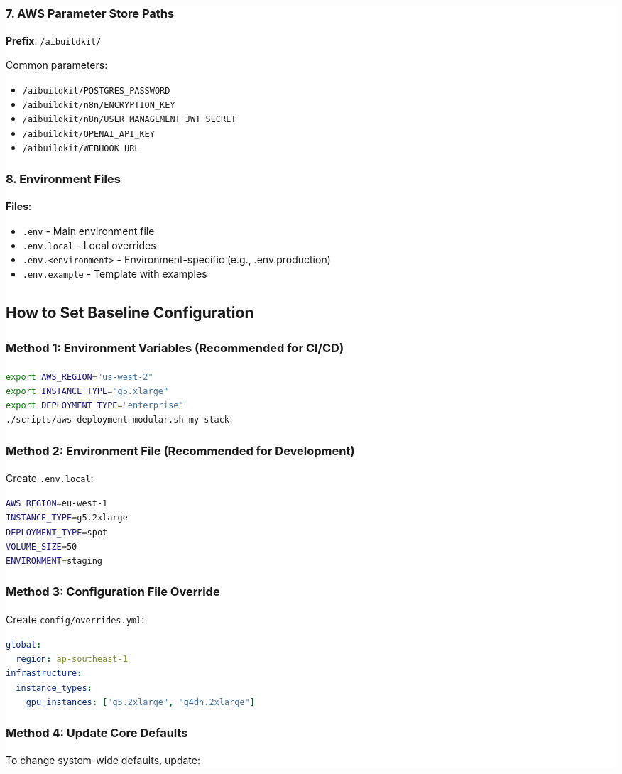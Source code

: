 ### 7. AWS Parameter Store Paths
**Prefix**: `/aibuildkit/`

Common parameters:
- `/aibuildkit/POSTGRES_PASSWORD`
- `/aibuildkit/n8n/ENCRYPTION_KEY`
- `/aibuildkit/n8n/USER_MANAGEMENT_JWT_SECRET`
- `/aibuildkit/OPENAI_API_KEY`
- `/aibuildkit/WEBHOOK_URL`

### 8. Environment Files
**Files**: 
- `.env` - Main environment file
- `.env.local` - Local overrides
- `.env.<environment>` - Environment-specific (e.g., .env.production)
- `.env.example` - Template with examples

## How to Set Baseline Configuration

### Method 1: Environment Variables (Recommended for CI/CD)
```bash
export AWS_REGION="us-west-2"
export INSTANCE_TYPE="g5.xlarge"
export DEPLOYMENT_TYPE="enterprise"
./scripts/aws-deployment-modular.sh my-stack
```

### Method 2: Environment File (Recommended for Development)
Create `.env.local`:
```bash
AWS_REGION=eu-west-1
INSTANCE_TYPE=g5.2xlarge
DEPLOYMENT_TYPE=spot
VOLUME_SIZE=50
ENVIRONMENT=staging
```

### Method 3: Configuration File Override
Create `config/overrides.yml`:
```yaml
global:
  region: ap-southeast-1
infrastructure:
  instance_types:
    gpu_instances: ["g5.2xlarge", "g4dn.2xlarge"]
```

### Method 4: Update Core Defaults
To change system-wide defaults, update:
